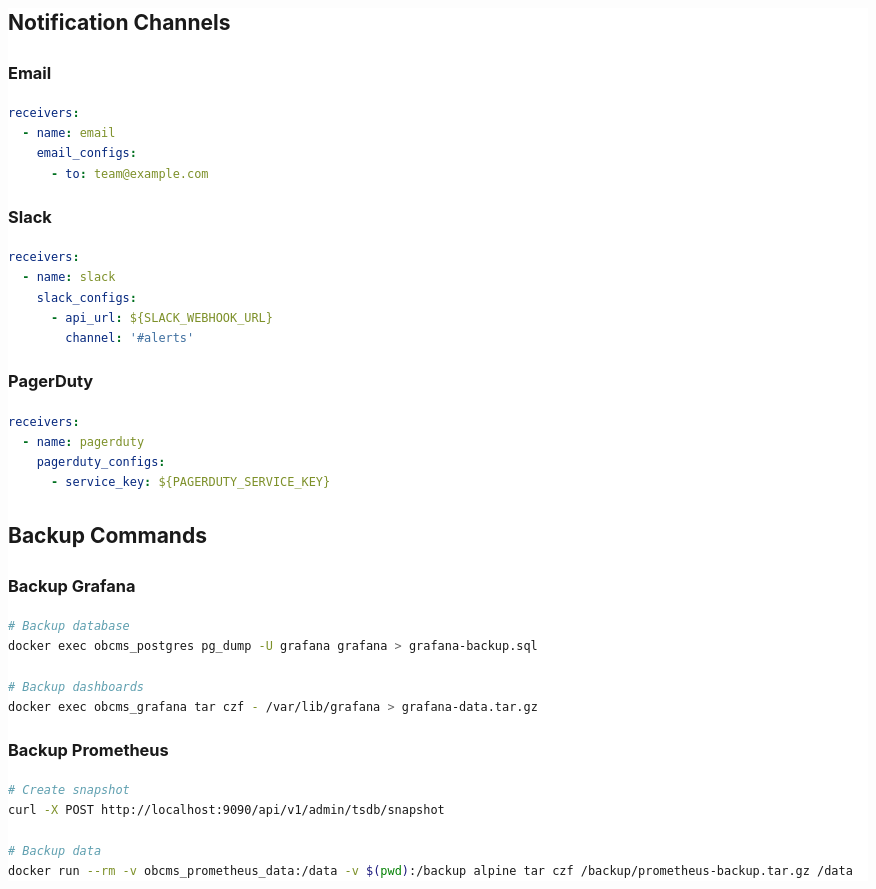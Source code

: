 ## Notification Channels

### Email

```yaml
receivers:
  - name: email
    email_configs:
      - to: team@example.com
```

### Slack

```yaml
receivers:
  - name: slack
    slack_configs:
      - api_url: ${SLACK_WEBHOOK_URL}
        channel: '#alerts'
```

### PagerDuty

```yaml
receivers:
  - name: pagerduty
    pagerduty_configs:
      - service_key: ${PAGERDUTY_SERVICE_KEY}
```

## Backup Commands

### Backup Grafana

```bash
# Backup database
docker exec obcms_postgres pg_dump -U grafana grafana > grafana-backup.sql

# Backup dashboards
docker exec obcms_grafana tar czf - /var/lib/grafana > grafana-data.tar.gz
```

### Backup Prometheus

```bash
# Create snapshot
curl -X POST http://localhost:9090/api/v1/admin/tsdb/snapshot

# Backup data
docker run --rm -v obcms_prometheus_data:/data -v $(pwd):/backup alpine tar czf /backup/prometheus-backup.tar.gz /data
```
